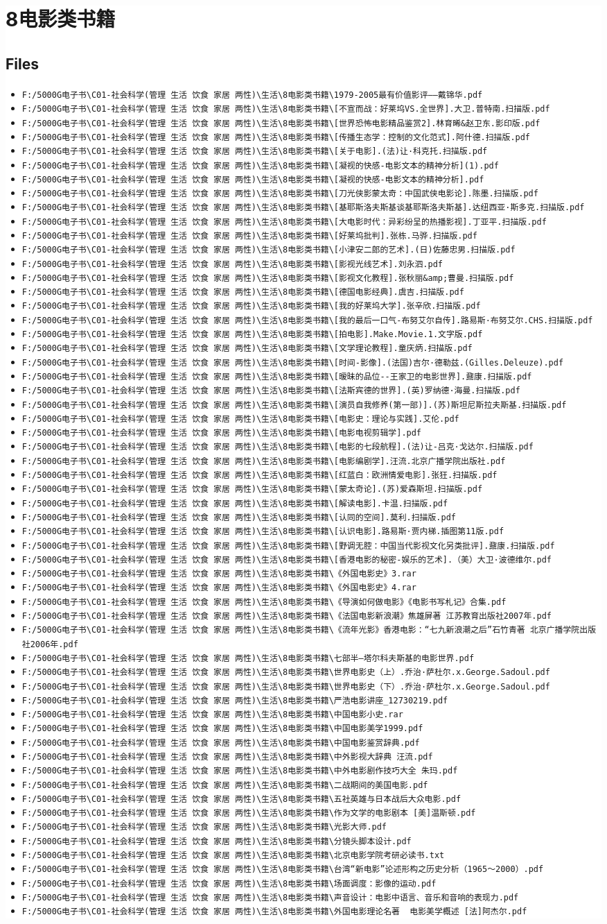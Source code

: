 # 8电影类书籍

## Files

- `F:/5000G电子书\C01-社会科学(管理 生活 饮食 家居 两性)\生活\8电影类书籍\1979-2005最有价值影评——戴锦华.pdf`
- `F:/5000G电子书\C01-社会科学(管理 生活 饮食 家居 两性)\生活\8电影类书籍\[不宣而战：好莱坞VS.全世界].大卫.普特南.扫描版.pdf`
- `F:/5000G电子书\C01-社会科学(管理 生活 饮食 家居 两性)\生活\8电影类书籍\[世界恐怖电影精品鉴赏2].林育晞&赵卫东.影印版.pdf`
- `F:/5000G电子书\C01-社会科学(管理 生活 饮食 家居 两性)\生活\8电影类书籍\[传播生态学：控制的文化范式].阿什德.扫描版.pdf`
- `F:/5000G电子书\C01-社会科学(管理 生活 饮食 家居 两性)\生活\8电影类书籍\[关于电影].(法)让·科克托.扫描版.pdf`
- `F:/5000G电子书\C01-社会科学(管理 生活 饮食 家居 两性)\生活\8电影类书籍\[凝视的快感-电影文本的精神分析](1).pdf`
- `F:/5000G电子书\C01-社会科学(管理 生活 饮食 家居 两性)\生活\8电影类书籍\[凝视的快感-电影文本的精神分析].pdf`
- `F:/5000G电子书\C01-社会科学(管理 生活 饮食 家居 两性)\生活\8电影类书籍\[刀光侠影蒙太奇：中国武侠电影论].陈墨.扫描版.pdf`
- `F:/5000G电子书\C01-社会科学(管理 生活 饮食 家居 两性)\生活\8电影类书籍\[基耶斯洛夫斯基谈基耶斯洛夫斯基].达纽西亚·斯多克.扫描版.pdf`
- `F:/5000G电子书\C01-社会科学(管理 生活 饮食 家居 两性)\生活\8电影类书籍\[大电影时代：异彩纷呈的热播影视].丁亚平.扫描版.pdf`
- `F:/5000G电子书\C01-社会科学(管理 生活 饮食 家居 两性)\生活\8电影类书籍\[好莱坞批判].张栋.马骅.扫描版.pdf`
- `F:/5000G电子书\C01-社会科学(管理 生活 饮食 家居 两性)\生活\8电影类书籍\[小津安二郎的艺术].(日)佐藤忠男.扫描版.pdf`
- `F:/5000G电子书\C01-社会科学(管理 生活 饮食 家居 两性)\生活\8电影类书籍\[影视光线艺术].刘永泗.pdf`
- `F:/5000G电子书\C01-社会科学(管理 生活 饮食 家居 两性)\生活\8电影类书籍\[影视文化教程].张秋丽&amp;曹曼.扫描版.pdf`
- `F:/5000G电子书\C01-社会科学(管理 生活 饮食 家居 两性)\生活\8电影类书籍\[德国电影经典].虞吉.扫描版.pdf`
- `F:/5000G电子书\C01-社会科学(管理 生活 饮食 家居 两性)\生活\8电影类书籍\[我的好莱坞大学].张辛欣.扫描版.pdf`
- `F:/5000G电子书\C01-社会科学(管理 生活 饮食 家居 两性)\生活\8电影类书籍\[我的最后一口气-布努艾尔自传].路易斯·布努艾尔.CHS.扫描版.pdf`
- `F:/5000G电子书\C01-社会科学(管理 生活 饮食 家居 两性)\生活\8电影类书籍\[拍电影].Make.Movie.1.文字版.pdf`
- `F:/5000G电子书\C01-社会科学(管理 生活 饮食 家居 两性)\生活\8电影类书籍\[文学理论教程].童庆炳.扫描版.pdf`
- `F:/5000G电子书\C01-社会科学(管理 生活 饮食 家居 两性)\生活\8电影类书籍\[时间-影像].(法国)吉尔·德勒兹.(Gilles.Deleuze).pdf`
- `F:/5000G电子书\C01-社会科学(管理 生活 饮食 家居 两性)\生活\8电影类书籍\[暧昧的品位--王家卫的电影世界].鼐康.扫描版.pdf`
- `F:/5000G电子书\C01-社会科学(管理 生活 饮食 家居 两性)\生活\8电影类书籍\[法斯宾德的世界].(英)罗纳德·海曼.扫描版.pdf`
- `F:/5000G电子书\C01-社会科学(管理 生活 饮食 家居 两性)\生活\8电影类书籍\[演员自我修养(第一部)].(苏)斯坦尼斯拉夫斯基.扫描版.pdf`
- `F:/5000G电子书\C01-社会科学(管理 生活 饮食 家居 两性)\生活\8电影类书籍\[电影史：理论与实践].艾伦.pdf`
- `F:/5000G电子书\C01-社会科学(管理 生活 饮食 家居 两性)\生活\8电影类书籍\[电影电视剪辑学].pdf`
- `F:/5000G电子书\C01-社会科学(管理 生活 饮食 家居 两性)\生活\8电影类书籍\[电影的七段航程].(法)让-吕克·戈达尔.扫描版.pdf`
- `F:/5000G电子书\C01-社会科学(管理 生活 饮食 家居 两性)\生活\8电影类书籍\[电影编剧学].汪流.北京广播学院出版社.pdf`
- `F:/5000G电子书\C01-社会科学(管理 生活 饮食 家居 两性)\生活\8电影类书籍\[红蓝白：欧洲情爱电影].张狂.扫描版.pdf`
- `F:/5000G电子书\C01-社会科学(管理 生活 饮食 家居 两性)\生活\8电影类书籍\[蒙太奇论].(苏)爱森斯坦.扫描版.pdf`
- `F:/5000G电子书\C01-社会科学(管理 生活 饮食 家居 两性)\生活\8电影类书籍\[解读电影].卡温.扫描版.pdf`
- `F:/5000G电子书\C01-社会科学(管理 生活 饮食 家居 两性)\生活\8电影类书籍\[认同的空间].莫利.扫描版.pdf`
- `F:/5000G电子书\C01-社会科学(管理 生活 饮食 家居 两性)\生活\8电影类书籍\[认识电影].路易斯·贾内梯.插图第11版.pdf`
- `F:/5000G电子书\C01-社会科学(管理 生活 饮食 家居 两性)\生活\8电影类书籍\[野调无腔：中国当代影视文化另类批评].鼐康.扫描版.pdf`
- `F:/5000G电子书\C01-社会科学(管理 生活 饮食 家居 两性)\生活\8电影类书籍\[香港电影的秘密-娱乐的艺术].（美）大卫·波德维尔.pdf`
- `F:/5000G电子书\C01-社会科学(管理 生活 饮食 家居 两性)\生活\8电影类书籍\《外国电影史》3.rar`
- `F:/5000G电子书\C01-社会科学(管理 生活 饮食 家居 两性)\生活\8电影类书籍\《外国电影史》4.rar`
- `F:/5000G电子书\C01-社会科学(管理 生活 饮食 家居 两性)\生活\8电影类书籍\《导演如何做电影》《电影书写札记》合集.pdf`
- `F:/5000G电子书\C01-社会科学(管理 生活 饮食 家居 两性)\生活\8电影类书籍\《法国电影新浪潮》焦雄屏著 江苏教育出版社2007年.pdf`
- `F:/5000G电子书\C01-社会科学(管理 生活 饮食 家居 两性)\生活\8电影类书籍\《流年光影》香港电影：“七九新浪潮之后”石竹青著 北京广播学院出版社2006年.pdf`
- `F:/5000G电子书\C01-社会科学(管理 生活 饮食 家居 两性)\生活\8电影类书籍\七部半—塔尔科夫斯基的电影世界.pdf`
- `F:/5000G电子书\C01-社会科学(管理 生活 饮食 家居 两性)\生活\8电影类书籍\世界电影史（上）.乔治·萨杜尔.x.George.Sadoul.pdf`
- `F:/5000G电子书\C01-社会科学(管理 生活 饮食 家居 两性)\生活\8电影类书籍\世界电影史（下）.乔治·萨杜尔.x.George.Sadoul.pdf`
- `F:/5000G电子书\C01-社会科学(管理 生活 饮食 家居 两性)\生活\8电影类书籍\严浩电影讲座_12730219.pdf`
- `F:/5000G电子书\C01-社会科学(管理 生活 饮食 家居 两性)\生活\8电影类书籍\中国电影小史.rar`
- `F:/5000G电子书\C01-社会科学(管理 生活 饮食 家居 两性)\生活\8电影类书籍\中国电影美学1999.pdf`
- `F:/5000G电子书\C01-社会科学(管理 生活 饮食 家居 两性)\生活\8电影类书籍\中国电影鉴赏辞典.pdf`
- `F:/5000G电子书\C01-社会科学(管理 生活 饮食 家居 两性)\生活\8电影类书籍\中外影视大辞典 汪流.pdf`
- `F:/5000G电子书\C01-社会科学(管理 生活 饮食 家居 两性)\生活\8电影类书籍\中外电影剧作技巧大全 朱玛.pdf`
- `F:/5000G电子书\C01-社会科学(管理 生活 饮食 家居 两性)\生活\8电影类书籍\二战期间的美国电影.pdf`
- `F:/5000G电子书\C01-社会科学(管理 生活 饮食 家居 两性)\生活\8电影类书籍\五社英雄与日本战后大众电影.pdf`
- `F:/5000G电子书\C01-社会科学(管理 生活 饮食 家居 两性)\生活\8电影类书籍\作为文学的电影剧本 [美]温斯顿.pdf`
- `F:/5000G电子书\C01-社会科学(管理 生活 饮食 家居 两性)\生活\8电影类书籍\光影大师.pdf`
- `F:/5000G电子书\C01-社会科学(管理 生活 饮食 家居 两性)\生活\8电影类书籍\分镜头脚本设计.pdf`
- `F:/5000G电子书\C01-社会科学(管理 生活 饮食 家居 两性)\生活\8电影类书籍\北京电影学院考研必读书.txt`
- `F:/5000G电子书\C01-社会科学(管理 生活 饮食 家居 两性)\生活\8电影类书籍\台湾“新电影”论述形构之历史分析（1965～2000）.pdf`
- `F:/5000G电子书\C01-社会科学(管理 生活 饮食 家居 两性)\生活\8电影类书籍\场面调度：影像的运动.pdf`
- `F:/5000G电子书\C01-社会科学(管理 生活 饮食 家居 两性)\生活\8电影类书籍\声音设计：电影中语言、音乐和音响的表现力.pdf`
- `F:/5000G电子书\C01-社会科学(管理 生活 饮食 家居 两性)\生活\8电影类书籍\外国电影理论名著  电影美学概述 [法]阿杰尔.pdf`
